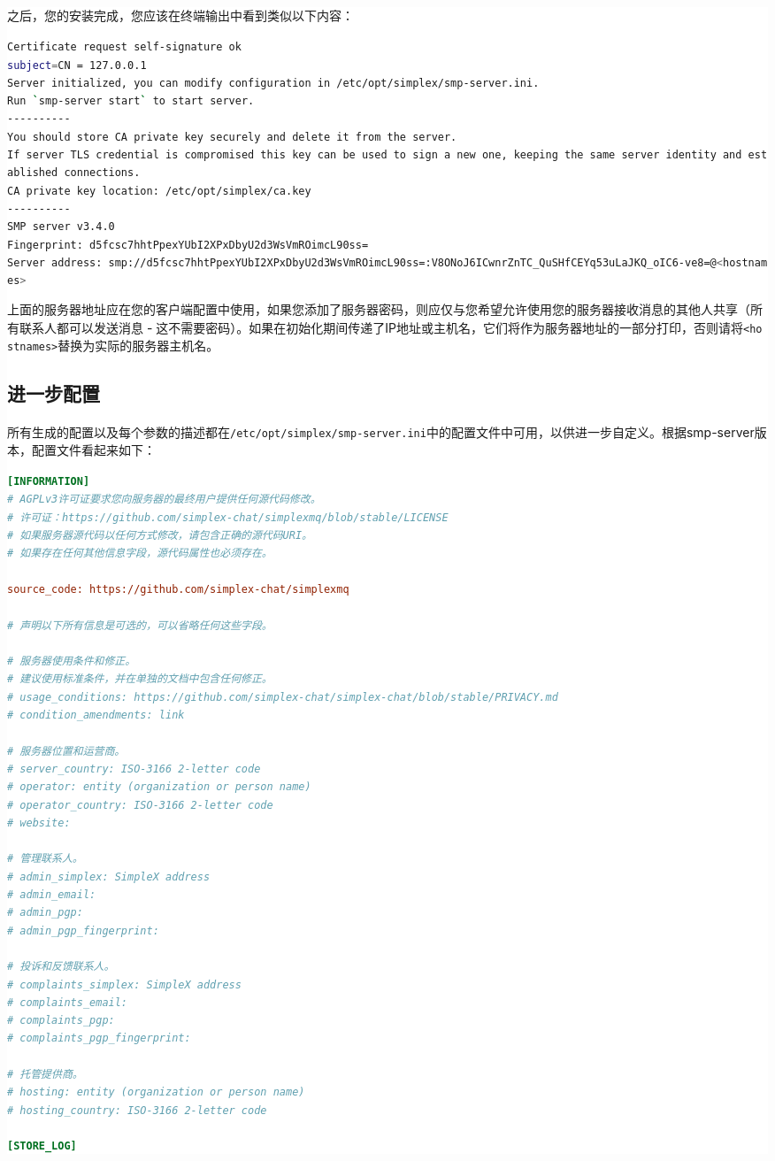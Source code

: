 之后，您的安装完成，您应该在终端输出中看到类似以下内容：

```sh
Certificate request self-signature ok
subject=CN = 127.0.0.1
Server initialized, you can modify configuration in /etc/opt/simplex/smp-server.ini.
Run `smp-server start` to start server.
----------
You should store CA private key securely and delete it from the server.
If server TLS credential is compromised this key can be used to sign a new one, keeping the same server identity and established connections.
CA private key location: /etc/opt/simplex/ca.key
----------
SMP server v3.4.0
Fingerprint: d5fcsc7hhtPpexYUbI2XPxDbyU2d3WsVmROimcL90ss=
Server address: smp://d5fcsc7hhtPpexYUbI2XPxDbyU2d3WsVmROimcL90ss=:V8ONoJ6ICwnrZnTC_QuSHfCEYq53uLaJKQ_oIC6-ve8=@<hostnames>
```

上面的服务器地址应在您的客户端配置中使用，如果您添加了服务器密码，则应仅与您希望允许使用您的服务器接收消息的其他人共享（所有联系人都可以发送消息 - 这不需要密码）。如果在初始化期间传递了IP地址或主机名，它们将作为服务器地址的一部分打印，否则请将`<hostnames>`替换为实际的服务器主机名。

## 进一步配置

所有生成的配置以及每个参数的描述都在`/etc/opt/simplex/smp-server.ini`中的配置文件中可用，以供进一步自定义。根据smp-server版本，配置文件看起来如下：

```ini
[INFORMATION]
# AGPLv3许可证要求您向服务器的最终用户提供任何源代码修改。
# 许可证：https://github.com/simplex-chat/simplexmq/blob/stable/LICENSE
# 如果服务器源代码以任何方式修改，请包含正确的源代码URI。
# 如果存在任何其他信息字段，源代码属性也必须存在。

source_code: https://github.com/simplex-chat/simplexmq

# 声明以下所有信息是可选的，可以省略任何这些字段。

# 服务器使用条件和修正。
# 建议使用标准条件，并在单独的文档中包含任何修正。
# usage_conditions: https://github.com/simplex-chat/simplex-chat/blob/stable/PRIVACY.md
# condition_amendments: link

# 服务器位置和运营商。
# server_country: ISO-3166 2-letter code
# operator: entity (organization or person name)
# operator_country: ISO-3166 2-letter code
# website:

# 管理联系人。
# admin_simplex: SimpleX address
# admin_email:
# admin_pgp:
# admin_pgp_fingerprint:

# 投诉和反馈联系人。
# complaints_simplex: SimpleX address
# complaints_email:
# complaints_pgp:
# complaints_pgp_fingerprint:

# 托管提供商。
# hosting: entity (organization or person name)
# hosting_country: ISO-3166 2-letter code

[STORE_LOG]
```